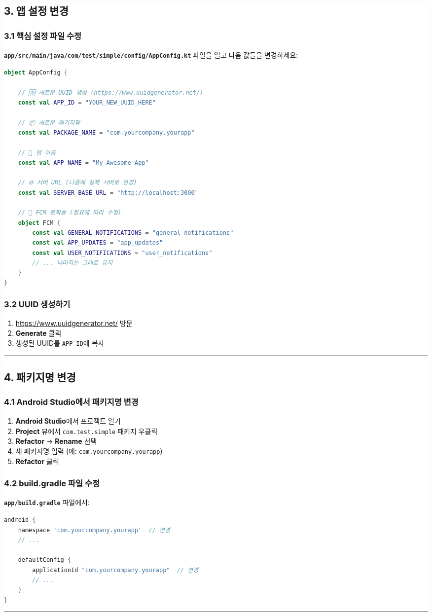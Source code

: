 
## 3. 앱 설정 변경

### 3.1 핵심 설정 파일 수정
**`app/src/main/java/com/test/simple/config/AppConfig.kt`** 파일을 열고 다음 값들을 변경하세요:

```kotlin
object AppConfig {
    
    // 🆔 새로운 UUID 생성 (https://www.uuidgenerator.net/)
    const val APP_ID = "YOUR_NEW_UUID_HERE"
    
    // 📦 새로운 패키지명
    const val PACKAGE_NAME = "com.yourcompany.yourapp"
    
    // 📱 앱 이름
    const val APP_NAME = "My Awesome App"
    
    // 🌐 서버 URL (나중에 실제 서버로 변경)
    const val SERVER_BASE_URL = "http://localhost:3000"
    
    // 🔔 FCM 토픽들 (필요에 따라 수정)
    object FCM {
        const val GENERAL_NOTIFICATIONS = "general_notifications"
        const val APP_UPDATES = "app_updates"
        const val USER_NOTIFICATIONS = "user_notifications"
        // ... 나머지는 그대로 유지
    }
}
```

### 3.2 UUID 생성하기
1. https://www.uuidgenerator.net/ 방문
2. **Generate** 클릭
3. 생성된 UUID를 `APP_ID`에 복사

---

## 4. 패키지명 변경

### 4.1 Android Studio에서 패키지명 변경
1. **Android Studio**에서 프로젝트 열기
2. **Project** 뷰에서 `com.test.simple` 패키지 우클릭
3. **Refactor** → **Rename** 선택
4. 새 패키지명 입력 (예: `com.yourcompany.yourapp`)
5. **Refactor** 클릭

### 4.2 build.gradle 파일 수정
**`app/build.gradle`** 파일에서:
```gradle
android {
    namespace 'com.yourcompany.yourapp'  // 변경
    // ...
    
    defaultConfig {
        applicationId "com.yourcompany.yourapp"  // 변경
        // ...
    }
}
```

---